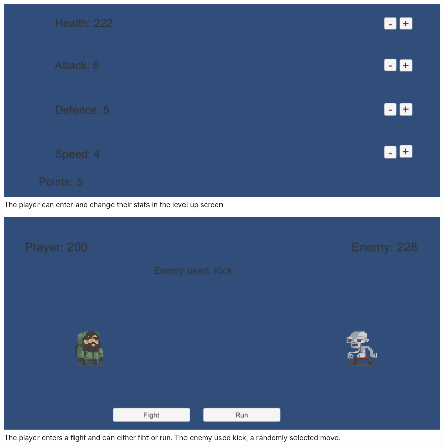![levelupscreen.png](images/levelupscreen.png)  
The player can enter and change their stats in the level up screen

![fight01.png](images/fight01.png)  
The player enters a fight and can either fiht or run. The enemy used kick, a randomly selected move.
